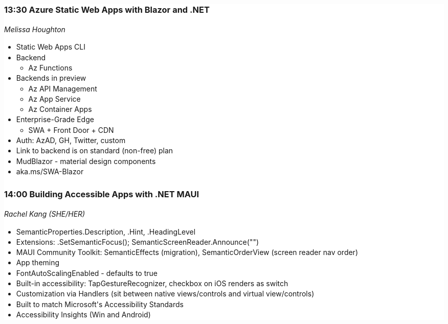 
### 13:30 Azure Static Web Apps with Blazor and .NET
_Melissa Houghton_

- Static Web Apps CLI
- Backend
    - Az Functions
- Backends in preview
    - Az API Management
    - Az App Service
    - Az Container Apps
- Enterprise-Grade Edge
    - SWA + Front Door + CDN
- Auth: AzAD, GH, Twitter, custom
- Link to backend is on standard (non-free) plan
- MudBlazor - material design components
- aka.ms/SWA-Blazor

### 14:00 Building Accessible Apps with .NET MAUI
_Rachel Kang (SHE/HER)_

- SemanticProperties.Description, .Hint, .HeadingLevel
- Extensions: .SetSemanticFocus(); SemanticScreenReader.Announce("")
- MAUI Community Toolkit: SemanticEffects (migration), SemanticOrderView (screen reader nav order)
- App theming
- FontAutoScalingEnabled - defaults to true
- Built-in accessibility: TapGestureRecognizer, checkbox on iOS renders as switch
- Customization via Handlers (sit between native views/controls and virtual view/controls)
- Built to match Microsoft's Accessibility Standards
- Accessibility Insights (Win and Android)
